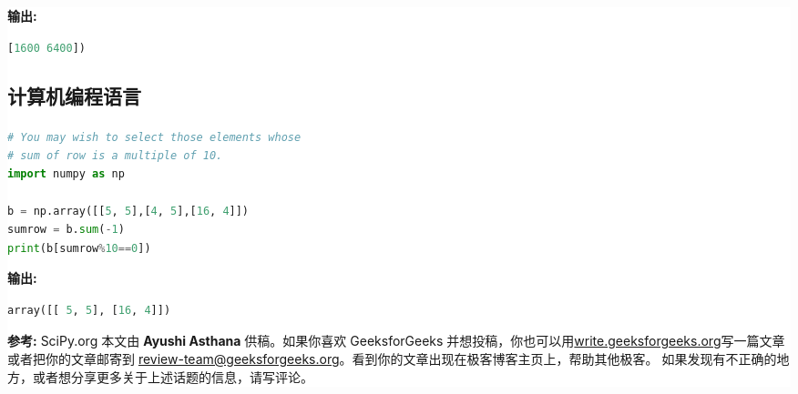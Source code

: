 **输出:**

```py
[1600 6400])
```

## 计算机编程语言

```py
# You may wish to select those elements whose
# sum of row is a multiple of 10.
import numpy as np

b = np.array([[5, 5],[4, 5],[16, 4]])
sumrow = b.sum(-1)
print(b[sumrow%10==0])
```

**输出:**

```py
array([[ 5, 5], [16, 4]])
```

**参考:**
SciPy.org
本文由 **Ayushi Asthana** 供稿。如果你喜欢 GeeksforGeeks 并想投稿，你也可以用[write.geeksforgeeks.org](https://write.geeksforgeeks.org)写一篇文章或者把你的文章邮寄到 review-team@geeksforgeeks.org。看到你的文章出现在极客博客主页上，帮助其他极客。
如果发现有不正确的地方，或者想分享更多关于上述话题的信息，请写评论。